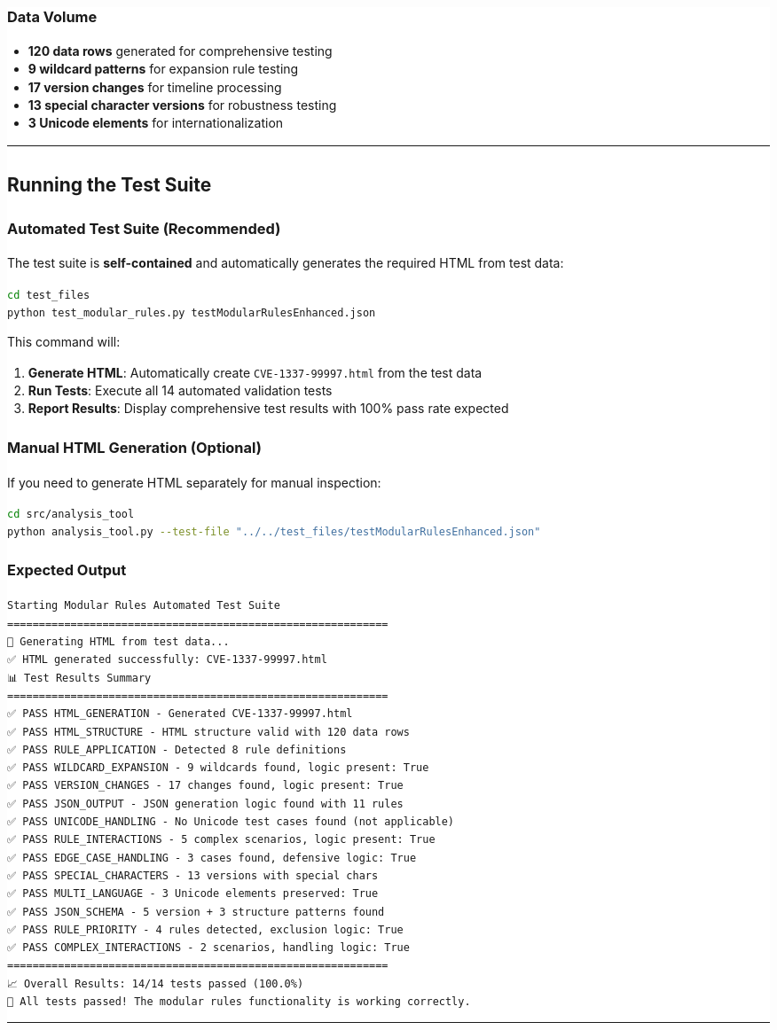 ### Data Volume

- **120 data rows** generated for comprehensive testing
- **9 wildcard patterns** for expansion rule testing
- **17 version changes** for timeline processing
- **13 special character versions** for robustness testing
- **3 Unicode elements** for internationalization

---

## Running the Test Suite

### Automated Test Suite (Recommended)

The test suite is **self-contained** and automatically generates the required HTML from test data:

```bash
cd test_files
python test_modular_rules.py testModularRulesEnhanced.json
```

This command will:

1. **Generate HTML**: Automatically create `CVE-1337-99997.html` from the test data
2. **Run Tests**: Execute all 14 automated validation tests  
3. **Report Results**: Display comprehensive test results with 100% pass rate expected

### Manual HTML Generation (Optional)

If you need to generate HTML separately for manual inspection:

```bash
cd src/analysis_tool
python analysis_tool.py --test-file "../../test_files/testModularRulesEnhanced.json"
```

### Expected Output

```text
Starting Modular Rules Automated Test Suite
============================================================
🔄 Generating HTML from test data...
✅ HTML generated successfully: CVE-1337-99997.html
📊 Test Results Summary
============================================================
✅ PASS HTML_GENERATION - Generated CVE-1337-99997.html
✅ PASS HTML_STRUCTURE - HTML structure valid with 120 data rows
✅ PASS RULE_APPLICATION - Detected 8 rule definitions
✅ PASS WILDCARD_EXPANSION - 9 wildcards found, logic present: True
✅ PASS VERSION_CHANGES - 17 changes found, logic present: True
✅ PASS JSON_OUTPUT - JSON generation logic found with 11 rules
✅ PASS UNICODE_HANDLING - No Unicode test cases found (not applicable)
✅ PASS RULE_INTERACTIONS - 5 complex scenarios, logic present: True
✅ PASS EDGE_CASE_HANDLING - 3 cases found, defensive logic: True
✅ PASS SPECIAL_CHARACTERS - 13 versions with special chars
✅ PASS MULTI_LANGUAGE - 3 Unicode elements preserved: True
✅ PASS JSON_SCHEMA - 5 version + 3 structure patterns found
✅ PASS RULE_PRIORITY - 4 rules detected, exclusion logic: True
✅ PASS COMPLEX_INTERACTIONS - 2 scenarios, handling logic: True
============================================================
📈 Overall Results: 14/14 tests passed (100.0%)
🎉 All tests passed! The modular rules functionality is working correctly.
```

---